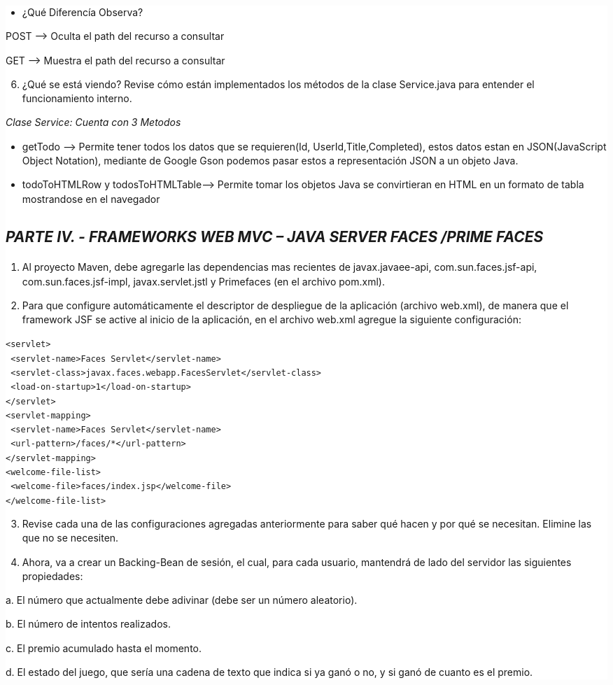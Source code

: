 * ¿Qué Diferencía Observa?

POST --> Oculta el path del recurso a consultar

GET -->  Muestra el path del recurso a consultar

6. ¿Qué se está viendo? Revise cómo están implementados los métodos de la clase Service.java para entender el funcionamiento interno.

*Clase Service: Cuenta con 3 Metodos*

-  getTodo --> Permite tener todos los datos que se requieren(Id, UserId,Title,Completed), estos datos estan en JSON(JavaScript Object Notation), mediante de Google Gson podemos pasar estos a representación JSON a un objeto Java.

-  todoToHTMLRow y todosToHTMLTable--> Permite tomar los objetos Java se convirtieran en HTML en un formato de tabla mostrandose en el navegador

## *PARTE IV. - FRAMEWORKS WEB MVC – JAVA SERVER FACES /PRIME FACES*

1. Al proyecto Maven, debe agregarle las dependencias mas recientes de javax.javaee-api, com.sun.faces.jsf-api, com.sun.faces.jsf-impl,
javax.servlet.jstl y Primefaces (en el archivo pom.xml).

2. Para que configure automáticamente el descriptor de despliegue de la aplicación (archivo web.xml), de manera que el framework JSF se active al inicio
de la aplicación, en el archivo web.xml agregue la siguiente configuración:

```
<servlet>
 <servlet-name>Faces Servlet</servlet-name>
 <servlet-class>javax.faces.webapp.FacesServlet</servlet-class>
 <load-on-startup>1</load-on-startup>
</servlet>
<servlet-mapping>
 <servlet-name>Faces Servlet</servlet-name>
 <url-pattern>/faces/*</url-pattern>
</servlet-mapping>
<welcome-file-list>
 <welcome-file>faces/index.jsp</welcome-file>
</welcome-file-list>
```

3. Revise cada una de las configuraciones agregadas anteriormente para saber qué hacen y por qué se necesitan. Elimine las que no se necesiten.

4. Ahora, va a crear un Backing-Bean de sesión, el cual, para cada usuario, mantendrá de lado del servidor las siguientes propiedades:

a. El número que actualmente debe adivinar (debe ser un número aleatorio).

b. El número de intentos realizados.

c. El premio acumulado hasta el momento.

d. El estado del juego, que sería una cadena de texto que indica si ya ganó o no, y si ganó de cuanto es el premio.
